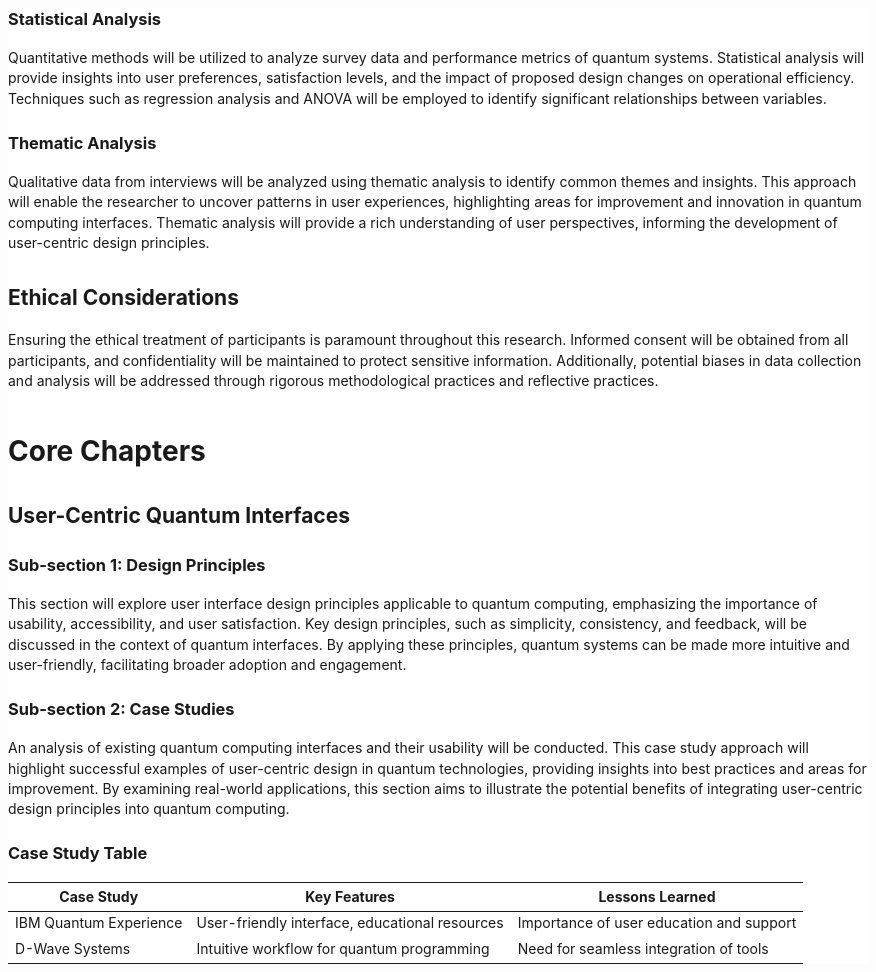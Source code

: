 ### Statistical Analysis

Quantitative methods will be utilized to analyze survey data and performance metrics of quantum systems. Statistical analysis will provide insights into user preferences, satisfaction levels, and the impact of proposed design changes on operational efficiency. Techniques such as regression analysis and ANOVA will be employed to identify significant relationships between variables.

### Thematic Analysis

Qualitative data from interviews will be analyzed using thematic analysis to identify common themes and insights. This approach will enable the researcher to uncover patterns in user experiences, highlighting areas for improvement and innovation in quantum computing interfaces. Thematic analysis will provide a rich understanding of user perspectives, informing the development of user-centric design principles.

## Ethical Considerations

Ensuring the ethical treatment of participants is paramount throughout this research. Informed consent will be obtained from all participants, and confidentiality will be maintained to protect sensitive information. Additionally, potential biases in data collection and analysis will be addressed through rigorous methodological practices and reflective practices.

# Core Chapters

## User-Centric Quantum Interfaces

### Sub-section 1: Design Principles

This section will explore user interface design principles applicable to quantum computing, emphasizing the importance of usability, accessibility, and user satisfaction. Key design principles, such as simplicity, consistency, and feedback, will be discussed in the context of quantum interfaces. By applying these principles, quantum systems can be made more intuitive and user-friendly, facilitating broader adoption and engagement.

### Sub-section 2: Case Studies

An analysis of existing quantum computing interfaces and their usability will be conducted. This case study approach will highlight successful examples of user-centric design in quantum technologies, providing insights into best practices and areas for improvement. By examining real-world applications, this section aims to illustrate the potential benefits of integrating user-centric design principles into quantum computing.

### Case Study Table

| Case Study           | Key Features                            | Lessons Learned                           |
|---------------------|-----------------------------------------|------------------------------------------|
| IBM Quantum Experience | User-friendly interface, educational resources | Importance of user education and support |
| D-Wave Systems      | Intuitive workflow for quantum programming | Need for seamless integration of tools   |
